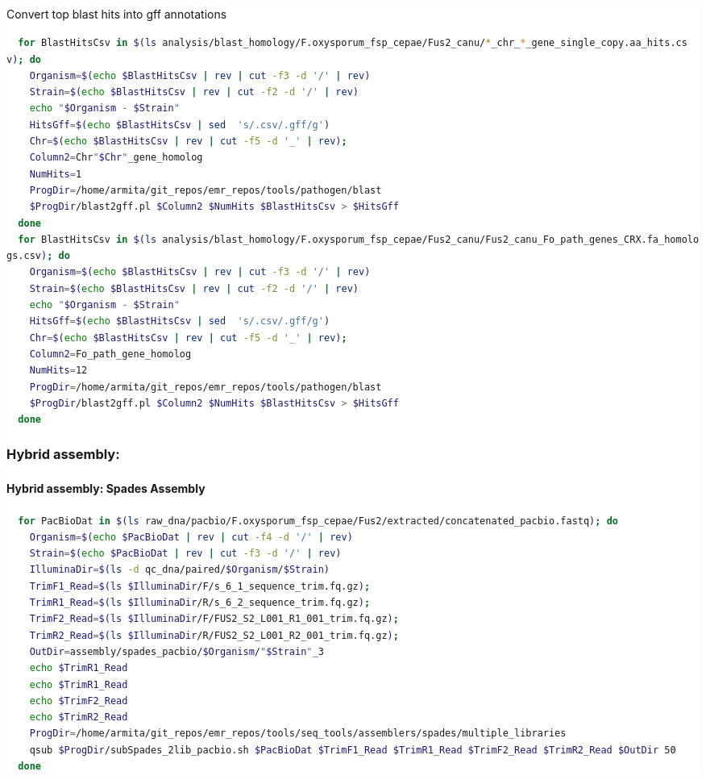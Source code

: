
 Convert top blast hits into gff annotations

 ```bash
   for BlastHitsCsv in $(ls analysis/blast_homology/F.oxysporum_fsp_cepae/Fus2_canu/*_chr_*_gene_single_copy.aa_hits.csv); do
     Organism=$(echo $BlastHitsCsv | rev | cut -f3 -d '/' | rev)
     Strain=$(echo $BlastHitsCsv | rev | cut -f2 -d '/' | rev)
     echo "$Organism - $Strain"
     HitsGff=$(echo $BlastHitsCsv | sed  's/.csv/.gff/g')
     Chr=$(echo $BlastHitsCsv | rev | cut -f5 -d '_' | rev);
     Column2=Chr"$Chr"_gene_homolog
     NumHits=1
     ProgDir=/home/armita/git_repos/emr_repos/tools/pathogen/blast
     $ProgDir/blast2gff.pl $Column2 $NumHits $BlastHitsCsv > $HitsGff
   done
   for BlastHitsCsv in $(ls analysis/blast_homology/F.oxysporum_fsp_cepae/Fus2_canu/Fus2_canu_Fo_path_genes_CRX.fa_homologs.csv); do
     Organism=$(echo $BlastHitsCsv | rev | cut -f3 -d '/' | rev)
     Strain=$(echo $BlastHitsCsv | rev | cut -f2 -d '/' | rev)
     echo "$Organism - $Strain"
     HitsGff=$(echo $BlastHitsCsv | sed  's/.csv/.gff/g')
     Chr=$(echo $BlastHitsCsv | rev | cut -f5 -d '_' | rev);
     Column2=Fo_path_gene_homolog
     NumHits=12
     ProgDir=/home/armita/git_repos/emr_repos/tools/pathogen/blast
     $ProgDir/blast2gff.pl $Column2 $NumHits $BlastHitsCsv > $HitsGff
   done
 ```



### Hybrid assembly:

#### Hybrid assembly: Spades Assembly

```bash
  for PacBioDat in $(ls raw_dna/pacbio/F.oxysporum_fsp_cepae/Fus2/extracted/concatenated_pacbio.fastq); do
    Organism=$(echo $PacBioDat | rev | cut -f4 -d '/' | rev)
    Strain=$(echo $PacBioDat | rev | cut -f3 -d '/' | rev)
    IlluminaDir=$(ls -d qc_dna/paired/$Organism/$Strain)
    TrimF1_Read=$(ls $IlluminaDir/F/s_6_1_sequence_trim.fq.gz);
    TrimR1_Read=$(ls $IlluminaDir/R/s_6_2_sequence_trim.fq.gz);
    TrimF2_Read=$(ls $IlluminaDir/F/FUS2_S2_L001_R1_001_trim.fq.gz);
    TrimR2_Read=$(ls $IlluminaDir/R/FUS2_S2_L001_R2_001_trim.fq.gz);
    OutDir=assembly/spades_pacbio/$Organism/"$Strain"_3
    echo $TrimR1_Read
    echo $TrimR1_Read
    echo $TrimF2_Read
    echo $TrimR2_Read
    ProgDir=/home/armita/git_repos/emr_repos/tools/seq_tools/assemblers/spades/multiple_libraries
    qsub $ProgDir/subSpades_2lib_pacbio.sh $PacBioDat $TrimF1_Read $TrimR1_Read $TrimF2_Read $TrimR2_Read $OutDir 50
  done
```
